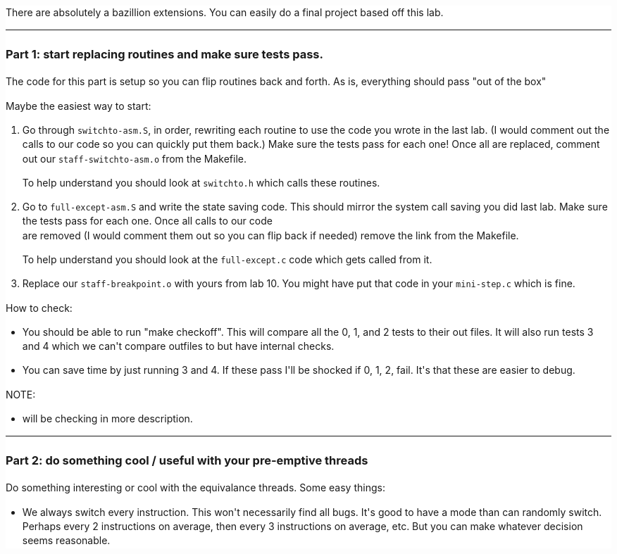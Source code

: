 There are absolutely a bazillion extensions.  You can easily
do a final project based off this lab.
  
----------------------------------------------------------------------
### Part 1: start replacing routines and make sure tests pass.

The code for this part is setup so you can flip routines back and forth.
As is, everything should pass "out of the box"

Maybe the easiest way to start:
  1. Go through `switchto-asm.S`, in order, rewriting each routine to
     use the code you wrote in the last lab. (I would comment out the
     calls to our code so you can quickly put them back.) Make sure the
     tests pass for each one!  Once all are replaced, comment out our
     `staff-switchto-asm.o` from the Makefile.

     To help understand you should look at `switchto.h` which calls these 
     routines.

  2. Go to `full-except-asm.S` and write the state saving code.  This should
     mirror the system call saving you did last lab. 
     Make sure the tests pass for each one.  Once all calls to our code     
     are removed (I would comment them out so you can flip back if needed)
     remove the link from the Makefile.

     To help understand you should look at the `full-except.c` code which
     gets called from it.

  3. Replace our `staff-breakpoint.o` with yours from lab 10.
     You might have put that code in your `mini-step.c` which is
     fine.

How to check:
 - You should be able to run "make checkoff".  This will compare all
   the 0, 1, and 2 tests to their out files.  It will also run tests
   3 and 4 which we can't compare outfiles to but have internal
   checks.

 - You can save time by just running 3 and 4.  If these pass I'll
   be shocked if 0, 1, 2, fail.  It's that these are easier to debug.


NOTE: 
 - will be checking in more description.

----------------------------------------------------------------------
### Part 2: do something cool / useful with your pre-emptive threads

Do something interesting or cool with the equivalance threads.
Some easy things:


  - We always switch every instruction.  This won't necessarily
    find all bugs.  It's good to have a mode than can randomly switch.
    Perhaps every 2 instructions on average, then every 3 instructions
    on average, etc.   But you can make whatever decision seems
    reasonable.  
